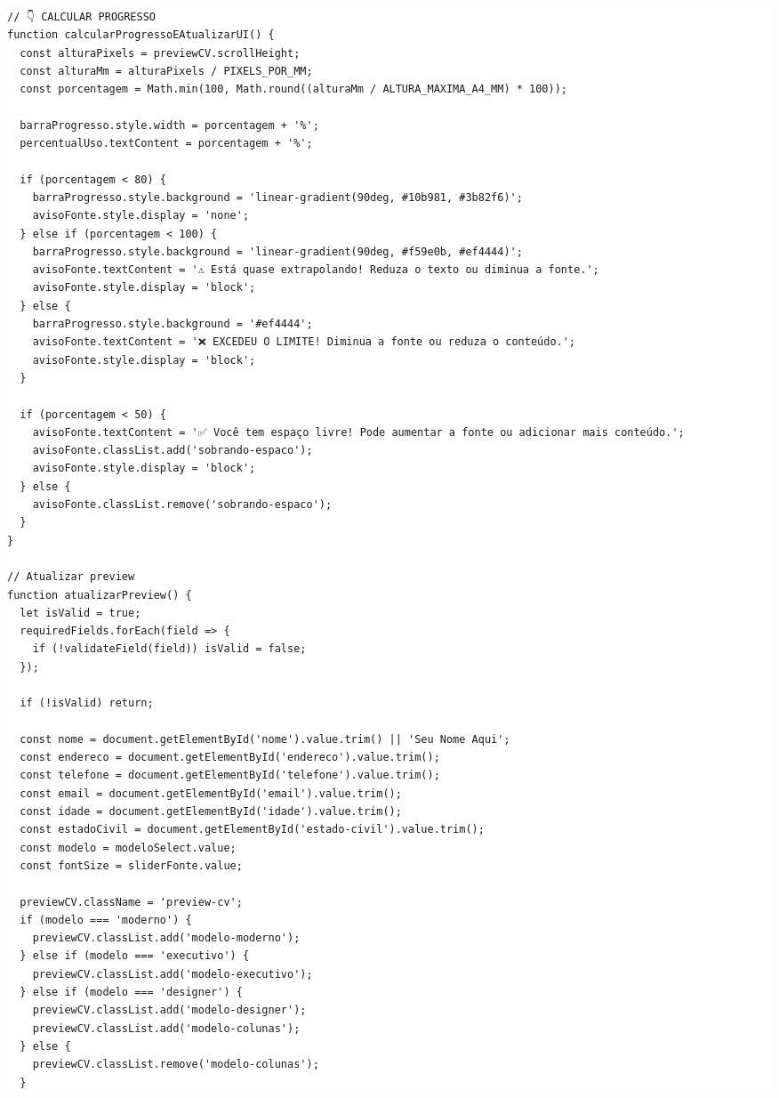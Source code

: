     // 👇 CALCULAR PROGRESSO
    function calcularProgressoEAtualizarUI() {
      const alturaPixels = previewCV.scrollHeight;
      const alturaMm = alturaPixels / PIXELS_POR_MM;
      const porcentagem = Math.min(100, Math.round((alturaMm / ALTURA_MAXIMA_A4_MM) * 100));

      barraProgresso.style.width = porcentagem + '%';
      percentualUso.textContent = porcentagem + '%';

      if (porcentagem < 80) {
        barraProgresso.style.background = 'linear-gradient(90deg, #10b981, #3b82f6)';
        avisoFonte.style.display = 'none';
      } else if (porcentagem < 100) {
        barraProgresso.style.background = 'linear-gradient(90deg, #f59e0b, #ef4444)';
        avisoFonte.textContent = '⚠️ Está quase extrapolando! Reduza o texto ou diminua a fonte.';
        avisoFonte.style.display = 'block';
      } else {
        barraProgresso.style.background = '#ef4444';
        avisoFonte.textContent = '❌ EXCEDEU O LIMITE! Diminua a fonte ou reduza o conteúdo.';
        avisoFonte.style.display = 'block';
      }

      if (porcentagem < 50) {
        avisoFonte.textContent = '✅ Você tem espaço livre! Pode aumentar a fonte ou adicionar mais conteúdo.';
        avisoFonte.classList.add('sobrando-espaco');
        avisoFonte.style.display = 'block';
      } else {
        avisoFonte.classList.remove('sobrando-espaco');
      }
    }

    // Atualizar preview
    function atualizarPreview() {
      let isValid = true;
      requiredFields.forEach(field => {
        if (!validateField(field)) isValid = false;
      });

      if (!isValid) return;

      const nome = document.getElementById('nome').value.trim() || 'Seu Nome Aqui';
      const endereco = document.getElementById('endereco').value.trim();
      const telefone = document.getElementById('telefone').value.trim();
      const email = document.getElementById('email').value.trim();
      const idade = document.getElementById('idade').value.trim();
      const estadoCivil = document.getElementById('estado-civil').value.trim();
      const modelo = modeloSelect.value;
      const fontSize = sliderFonte.value;

      previewCV.className = 'preview-cv';
      if (modelo === 'moderno') {
        previewCV.classList.add('modelo-moderno');
      } else if (modelo === 'executivo') {
        previewCV.classList.add('modelo-executivo');
      } else if (modelo === 'designer') {
        previewCV.classList.add('modelo-designer');
        previewCV.classList.add('modelo-colunas');
      } else {
        previewCV.classList.remove('modelo-colunas');
      }
